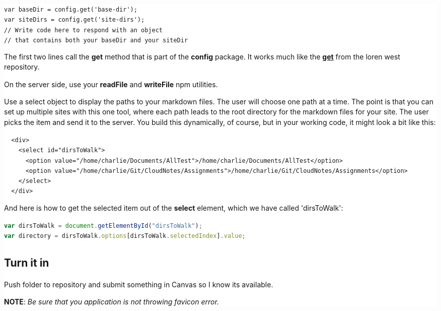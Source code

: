 ```
var baseDir = config.get('base-dir');
var siteDirs = config.get('site-dirs');
// Write code here to respond with an object
// that contains both your baseDir and your siteDir
```

The first two lines call the **get** method that is part of the **config** package. It works much like the [**get**][cget] from the loren west repository.

On the server side, use your **readFile** and **writeFile** npm utilities.

Use a select object to display the paths to your markdown files. The user will choose one path at a time. The point is that you can set up multiple sites with this one tool, where each path leads to the root directory for the markdown files for your site. The user picks the item and send it to the server. You build this dynamically, of course, but in your working code, it might look a bit like this:

```
  <div>
    <select id="dirsToWalk">
      <option value="/home/charlie/Documents/AllTest">/home/charlie/Documents/AllTest</option>
      <option value="/home/charlie/Git/CloudNotes/Assignments">/home/charlie/Git/CloudNotes/Assignments</option>
    </select>
  </div>
```

And here is how to get the selected item out of the **select** element, which we have called 'dirsToWalk':

```javascript
var dirsToWalk = document.getElementById("dirsToWalk");
var directory = dirsToWalk.options[dirsToWalk.selectedIndex].value;
```

[cget]: https://github.com/lorenwest/node-config/wiki/Common-Usage

## Turn it in

Push folder to repository and submit something in Canvas so I know its available.

**NOTE**: *Be sure that you application is not throwing favicon error.*

[est]: http://www.ccalvert.net/books/CloudNotes/Assignments/ElvenSiteOptions.html#elven-site-tools
